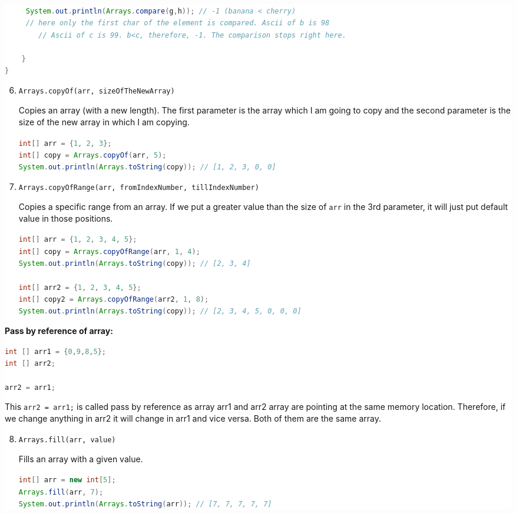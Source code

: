    ```java
   		System.out.println(Arrays.compare(g,h)); // -1 (banana < cherry)
   		// here only the first char of the element is compared. Ascii of b is 98
           // Ascii of c is 99. b<c, therefore, -1. The comparison stops right here.
   
       }
   }
   ```



6. `Arrays.copyOf(arr, sizeOfTheNewArray)`

   Copies an array (with a new length). The first parameter is the array which I am going to copy and the second parameter is the size of the new array in which I am copying.

   ```java
   int[] arr = {1, 2, 3};
   int[] copy = Arrays.copyOf(arr, 5);
   System.out.println(Arrays.toString(copy)); // [1, 2, 3, 0, 0]
   ```



7. `Arrays.copyOfRange(arr, fromIndexNumber, tillIndexNumber)`

   Copies a specific range from an array. If we put a greater value than the size of `arr` in the 3rd parameter, it will just put default value in those positions. 

   ```java
   int[] arr = {1, 2, 3, 4, 5};
   int[] copy = Arrays.copyOfRange(arr, 1, 4);
   System.out.println(Arrays.toString(copy)); // [2, 3, 4]
   
   int[] arr2 = {1, 2, 3, 4, 5};
   int[] copy2 = Arrays.copyOfRange(arr2, 1, 8);
   System.out.println(Arrays.toString(copy)); // [2, 3, 4, 5, 0, 0, 0]
   ```



**Pass by reference of array:**

```java
int [] arr1 = {0,9,8,5};
int [] arr2;

arr2 = arr1;
```

This `arr2 = arr1;` is called pass by reference as array arr1 and arr2 array are pointing at the same memory location. Therefore, if we change anything in arr2 it will change in arr1 and vice versa. Both of them are the same array.



8. `Arrays.fill(arr, value)`

   Fills an array with a given value. 

   ```java
   int[] arr = new int[5];
   Arrays.fill(arr, 7);
   System.out.println(Arrays.toString(arr)); // [7, 7, 7, 7, 7]
   ```
